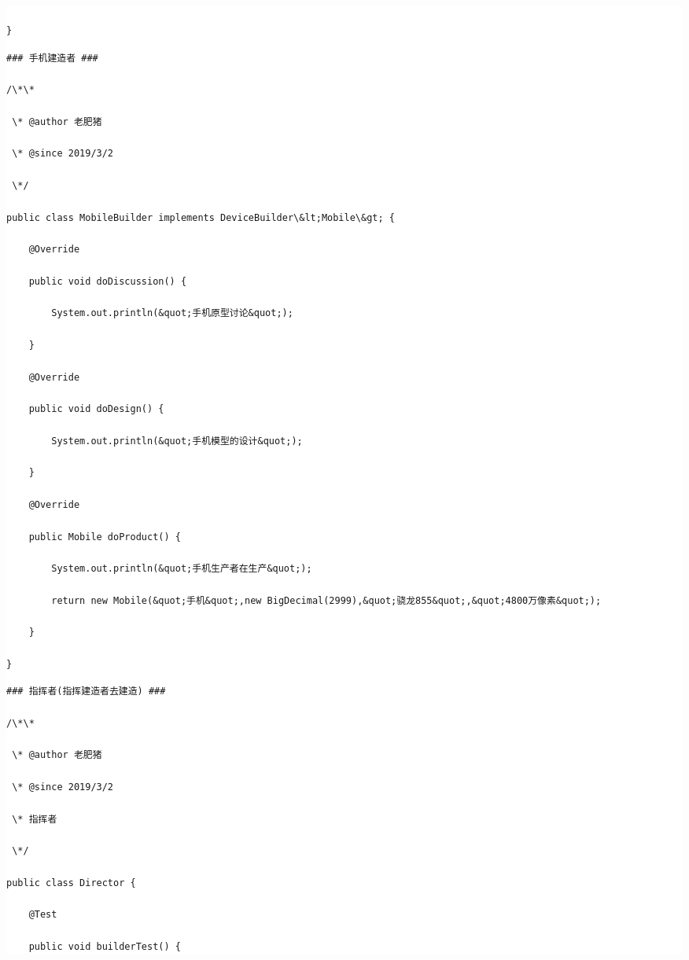 ```

}
```
```
### 手机建造者 ###

/\*\*

 \* @author 老肥猪

 \* @since 2019/3/2

 \*/

public class MobileBuilder implements DeviceBuilder\&lt;Mobile\&gt; {

    @Override

    public void doDiscussion() {

        System.out.println(&quot;手机原型讨论&quot;);

    }

    @Override

    public void doDesign() {

        System.out.println(&quot;手机模型的设计&quot;);

    }

    @Override

    public Mobile doProduct() {

        System.out.println(&quot;手机生产者在生产&quot;);

        return new Mobile(&quot;手机&quot;,new BigDecimal(2999),&quot;骁龙855&quot;,&quot;4800万像素&quot;);

    }

}
```
```
### 指挥者(指挥建造者去建造) ###

/\*\*

 \* @author 老肥猪

 \* @since 2019/3/2

 \* 指挥者

 \*/

public class Director {

    @Test

    public void builderTest() {

```